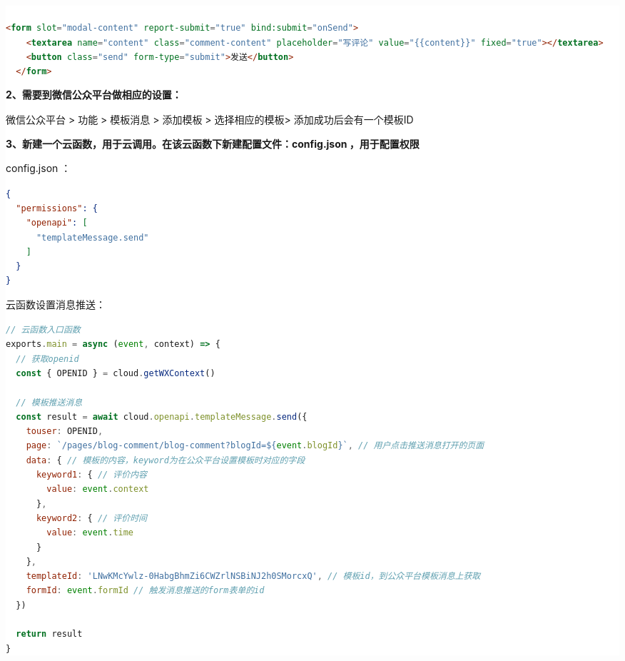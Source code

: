 ```html

<form slot="modal-content" report-submit="true" bind:submit="onSend">
    <textarea name="content" class="comment-content" placeholder="写评论" value="{{content}}" fixed="true"></textarea>
    <button class="send" form-type="submit">发送</button>
  </form>
```

**2、需要到微信公众平台做相应的设置：**

微信公众平台 >  功能 > 模板消息 > 添加模板 > 选择相应的模板> 添加成功后会有一个模板ID



**3、新建一个云函数，用于云调用。在该云函数下新建配置文件：config.json ，用于配置权限**

config.json ：

```json
{
  "permissions": {
    "openapi": [
      "templateMessage.send"
    ]
  }
}
```

云函数设置消息推送：

```js
// 云函数入口函数
exports.main = async (event, context) => {
  // 获取openid
  const { OPENID } = cloud.getWXContext()

  // 模板推送消息
  const result = await cloud.openapi.templateMessage.send({
    touser: OPENID,
    page: `/pages/blog-comment/blog-comment?blogId=${event.blogId}`, // 用户点击推送消息打开的页面
    data: { // 模板的内容，keyword为在公众平台设置模板时对应的字段
      keyword1: { // 评价内容
        value: event.context
      },
      keyword2: { // 评价时间
        value: event.time
      }
    },
    templateId: 'LNwKMcYwlz-0HabgBhmZi6CWZrlNSBiNJ2h0SMorcxQ', // 模板id，到公众平台模板消息上获取
    formId: event.formId // 触发消息推送的form表单的id
  })

  return result
}
```

